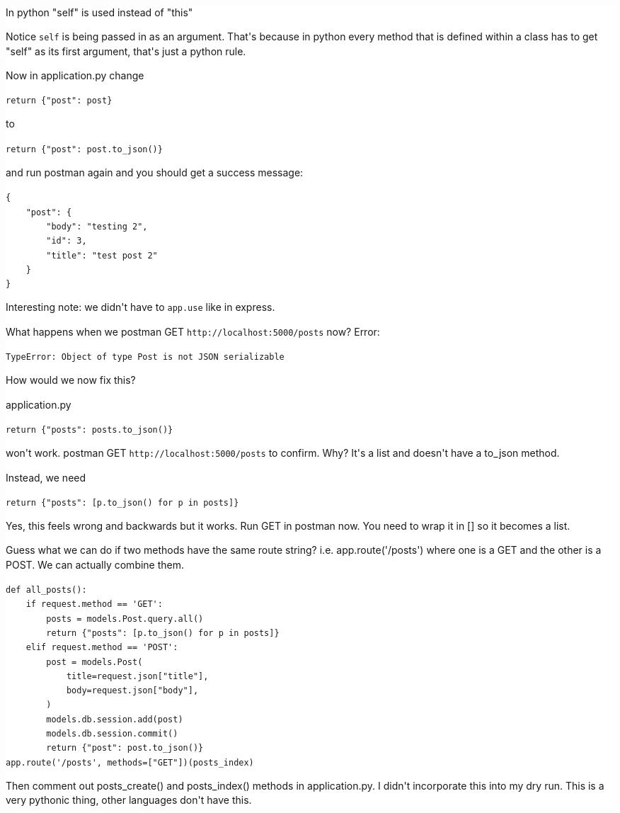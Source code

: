 In python "self" is used instead of "this"

Notice `self` is being passed in as an argument. That's because in python every method that is defined within a class has to get "self" as its first argument, that's just a python rule.

Now in application.py change 
```
return {"post": post}
``` 
to  
```
return {"post": post.to_json()}
```

and run postman again and you should get a success message:

```
{
    "post": {
        "body": "testing 2",
        "id": 3,
        "title": "test post 2"
    }
}
```
Interesting note: we didn't have to `app.use` like in express.

What happens when we postman GET `http://localhost:5000/posts` now? Error:
```
TypeError: Object of type Post is not JSON serializable
```
How would we now fix this?

application.py

```
return {"posts": posts.to_json()}
``` 
won't work. postman GET `http://localhost:5000/posts` to confirm. Why? It's a list and doesn't have a to_json method. 

Instead, we need 
```
return {"posts": [p.to_json() for p in posts]}
```
Yes, this feels wrong and backwards but it works. Run GET in postman now. You need to wrap it in [] so it becomes a list. 

Guess what we can do if two methods have the same route string? i.e. app.route('/posts') where one is a GET and the other is a POST. We can actually combine them. 

```
def all_posts():
    if request.method == 'GET':
        posts = models.Post.query.all()
        return {"posts": [p.to_json() for p in posts]}
    elif request.method == 'POST':
        post = models.Post(
            title=request.json["title"],
            body=request.json["body"],
        )
        models.db.session.add(post)
        models.db.session.commit()
        return {"post": post.to_json()}
app.route('/posts', methods=["GET"])(posts_index)

```
Then comment out posts_create() and posts_index() methods in application.py. I didn't incorporate this into my dry run. This is a very pythonic thing, other languages don't have this. 
